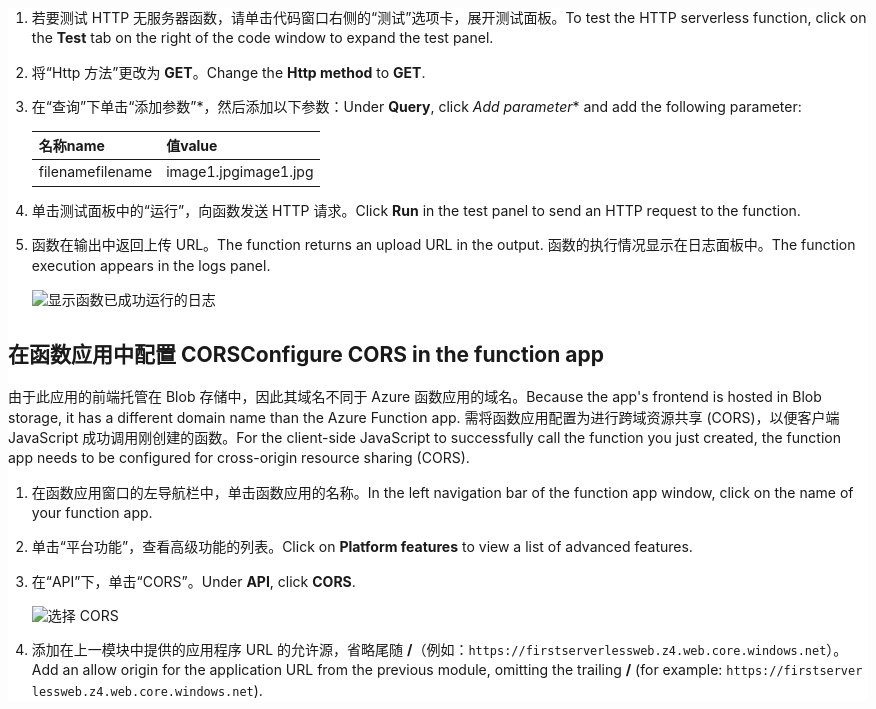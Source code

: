 1. <span data-ttu-id="c8afd-176">若要测试 HTTP 无服务器函数，请单击代码窗口右侧的“测试”选项卡，展开测试面板。</span><span class="sxs-lookup"><span data-stu-id="c8afd-176">To test the HTTP serverless function, click on the **Test** tab on the right of the code window to expand the test panel.</span></span>

1. <span data-ttu-id="c8afd-177">将“Http 方法”更改为 **GET**。</span><span class="sxs-lookup"><span data-stu-id="c8afd-177">Change the **Http method** to **GET**.</span></span>

1. <span data-ttu-id="c8afd-178">在“查询”下单击“添加参数”\*，然后添加以下参数：</span><span class="sxs-lookup"><span data-stu-id="c8afd-178">Under **Query**, click *Add parameter*\* and add the following parameter:</span></span>

    | <span data-ttu-id="c8afd-179">名称</span><span class="sxs-lookup"><span data-stu-id="c8afd-179">name</span></span>      |  <span data-ttu-id="c8afd-180">值</span><span class="sxs-lookup"><span data-stu-id="c8afd-180">value</span></span>   | 
    | --- | --- |
    | <span data-ttu-id="c8afd-181">filename</span><span class="sxs-lookup"><span data-stu-id="c8afd-181">filename</span></span> | <span data-ttu-id="c8afd-182">image1.jpg</span><span class="sxs-lookup"><span data-stu-id="c8afd-182">image1.jpg</span></span> |

1. <span data-ttu-id="c8afd-183">单击测试面板中的“运行”，向函数发送 HTTP 请求。</span><span class="sxs-lookup"><span data-stu-id="c8afd-183">Click **Run** in the test panel to send an HTTP request to the function.</span></span>

1. <span data-ttu-id="c8afd-184">函数在输出中返回上传 URL。</span><span class="sxs-lookup"><span data-stu-id="c8afd-184">The function returns an upload URL in the output.</span></span> <span data-ttu-id="c8afd-185">函数的执行情况显示在日志面板中。</span><span class="sxs-lookup"><span data-stu-id="c8afd-185">The function execution appears in the logs panel.</span></span>

    ![显示函数已成功运行的日志](media/functions-first-serverless-web-app/2-test-function.png)


## <a name="configure-cors-in-the-function-app"></a><span data-ttu-id="c8afd-187">在函数应用中配置 CORS</span><span class="sxs-lookup"><span data-stu-id="c8afd-187">Configure CORS in the function app</span></span>

<span data-ttu-id="c8afd-188">由于此应用的前端托管在 Blob 存储中，因此其域名不同于 Azure 函数应用的域名。</span><span class="sxs-lookup"><span data-stu-id="c8afd-188">Because the app's frontend is hosted in Blob storage, it has a different domain name than the Azure Function app.</span></span> <span data-ttu-id="c8afd-189">需将函数应用配置为进行跨域资源共享 (CORS)，以便客户端 JavaScript 成功调用刚创建的函数。</span><span class="sxs-lookup"><span data-stu-id="c8afd-189">For the client-side JavaScript to successfully call the function you just created, the function app needs to be configured for cross-origin resource sharing (CORS).</span></span>

1. <span data-ttu-id="c8afd-190">在函数应用窗口的左导航栏中，单击函数应用的名称。</span><span class="sxs-lookup"><span data-stu-id="c8afd-190">In the left navigation bar of the function app window, click on the name of your function app.</span></span>

1. <span data-ttu-id="c8afd-191">单击“平台功能”，查看高级功能的列表。</span><span class="sxs-lookup"><span data-stu-id="c8afd-191">Click on **Platform features** to view a list of advanced features.</span></span>

1. <span data-ttu-id="c8afd-192">在“API”下，单击“CORS”。</span><span class="sxs-lookup"><span data-stu-id="c8afd-192">Under **API**, click **CORS**.</span></span>

    ![选择 CORS](media/functions-first-serverless-web-app/2-open-cors.jpg)

1. <span data-ttu-id="c8afd-194">添加在上一模块中提供的应用程序 URL 的允许源，省略尾随 **/**（例如：`https://firstserverlessweb.z4.web.core.windows.net`）。</span><span class="sxs-lookup"><span data-stu-id="c8afd-194">Add an allow origin for the application URL from the previous module, omitting the trailing **/** (for example: `https://firstserverlessweb.z4.web.core.windows.net`).</span></span>
